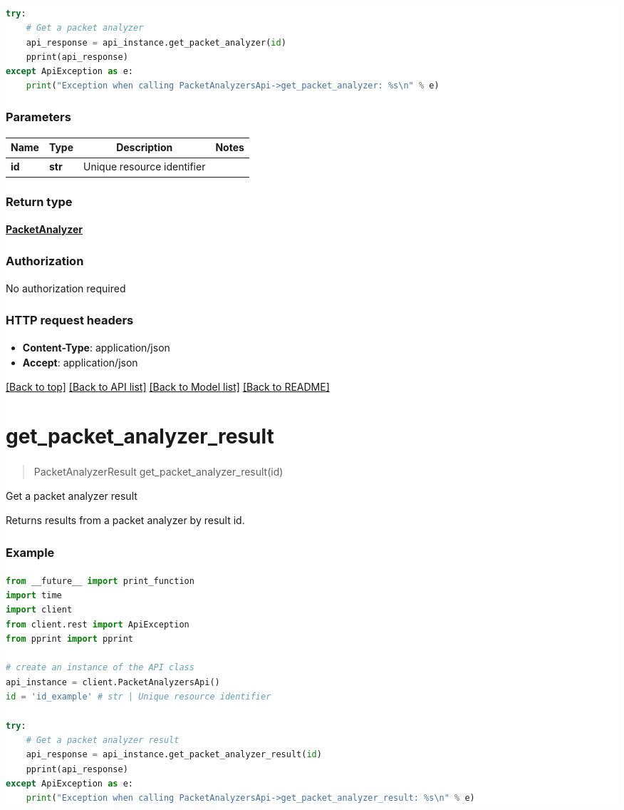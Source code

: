 ```python
try:
    # Get a packet analyzer
    api_response = api_instance.get_packet_analyzer(id)
    pprint(api_response)
except ApiException as e:
    print("Exception when calling PacketAnalyzersApi->get_packet_analyzer: %s\n" % e)
```

### Parameters

Name | Type | Description  | Notes
------------- | ------------- | ------------- | -------------
 **id** | **str**| Unique resource identifier | 

### Return type

[**PacketAnalyzer**](PacketAnalyzer.md)

### Authorization

No authorization required

### HTTP request headers

 - **Content-Type**: application/json
 - **Accept**: application/json

[[Back to top]](#) [[Back to API list]](../README.md#documentation-for-api-endpoints) [[Back to Model list]](../README.md#documentation-for-models) [[Back to README]](../README.md)

# **get_packet_analyzer_result**
> PacketAnalyzerResult get_packet_analyzer_result(id)

Get a packet analyzer result

Returns results from a packet analyzer by result id.

### Example
```python
from __future__ import print_function
import time
import client
from client.rest import ApiException
from pprint import pprint

# create an instance of the API class
api_instance = client.PacketAnalyzersApi()
id = 'id_example' # str | Unique resource identifier

try:
    # Get a packet analyzer result
    api_response = api_instance.get_packet_analyzer_result(id)
    pprint(api_response)
except ApiException as e:
    print("Exception when calling PacketAnalyzersApi->get_packet_analyzer_result: %s\n" % e)
```
